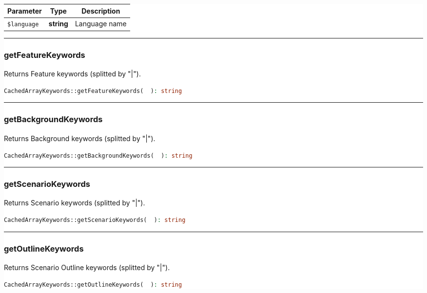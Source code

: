 | Parameter | Type | Description |
|-----------|------|-------------|
| `$language` | **string** | Language name |




---

### getFeatureKeywords

Returns Feature keywords (splitted by "|").

```php
CachedArrayKeywords::getFeatureKeywords(  ): string
```







---

### getBackgroundKeywords

Returns Background keywords (splitted by "|").

```php
CachedArrayKeywords::getBackgroundKeywords(  ): string
```







---

### getScenarioKeywords

Returns Scenario keywords (splitted by "|").

```php
CachedArrayKeywords::getScenarioKeywords(  ): string
```







---

### getOutlineKeywords

Returns Scenario Outline keywords (splitted by "|").

```php
CachedArrayKeywords::getOutlineKeywords(  ): string
```

